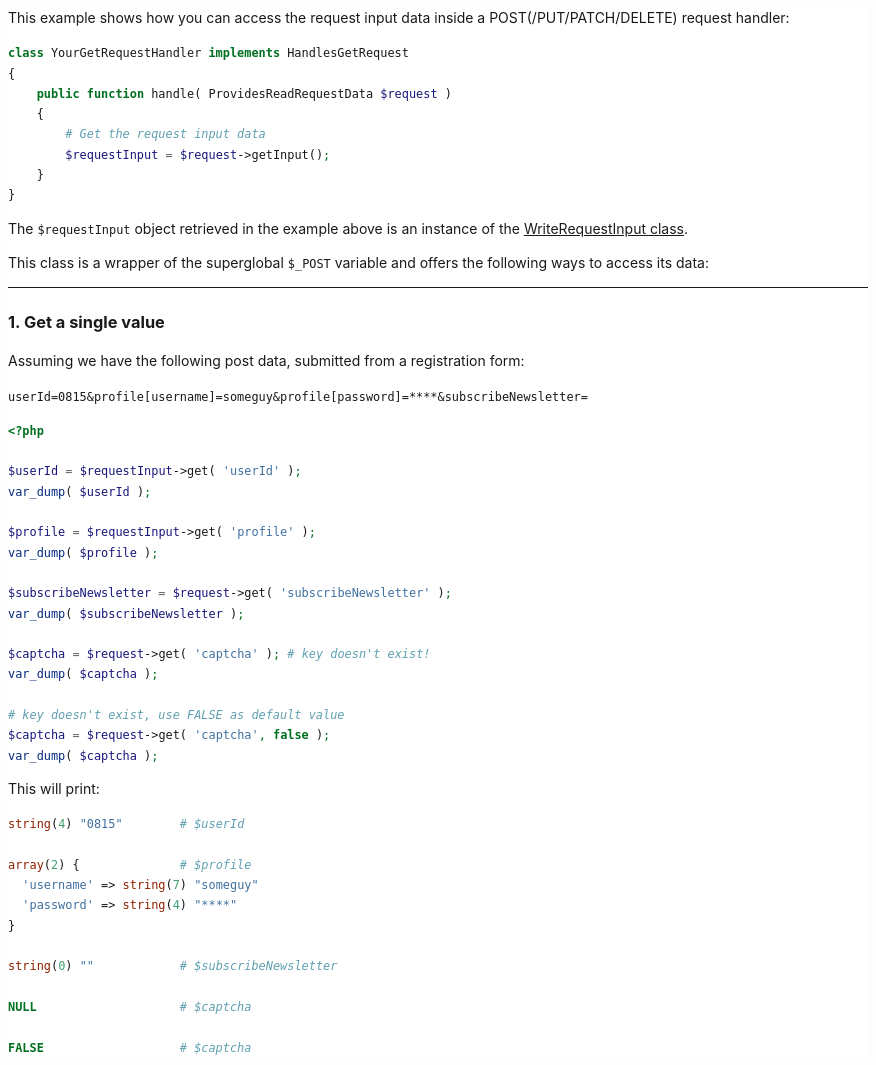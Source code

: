 This example shows how you can access the request input data inside a POST(/PUT/PATCH/DELETE) request handler:

```php
class YourGetRequestHandler implements HandlesGetRequest
{
	public function handle( ProvidesReadRequestData $request )
	{
		# Get the request input data
		$requestInput = $request->getInput();
	}
}
```

The `$requestInput` object retrieved in the example above is an instance of the 
[WriteRequestInput class](https://github.com/icehawk/icehawk/blob/@icehawk/icehawk-version@/src/Requests/WriteRequestInput.php).

This class is a wrapper of the superglobal `$_POST` variable and offers the following ways to access its data:

<hr class="blockspace">

### 1. Get a single value
 
Assuming we have the following post data, submitted from a registration form:

```http
userId=0815&profile[username]=someguy&profile[password]=****&subscribeNewsletter=
```

```php
<?php

$userId = $requestInput->get( 'userId' );
var_dump( $userId );

$profile = $requestInput->get( 'profile' );
var_dump( $profile );

$subscribeNewsletter = $request->get( 'subscribeNewsletter' );
var_dump( $subscribeNewsletter );

$captcha = $request->get( 'captcha' ); # key doesn't exist!
var_dump( $captcha );

# key doesn't exist, use FALSE as default value
$captcha = $request->get( 'captcha', false );
var_dump( $captcha );
```

This will print:

```php
string(4) "0815"        # $userId

array(2) {              # $profile
  'username' => string(7) "someguy"
  'password' => string(4) "****"
}

string(0) ""            # $subscribeNewsletter

NULL                    # $captcha

FALSE               	# $captcha
```
